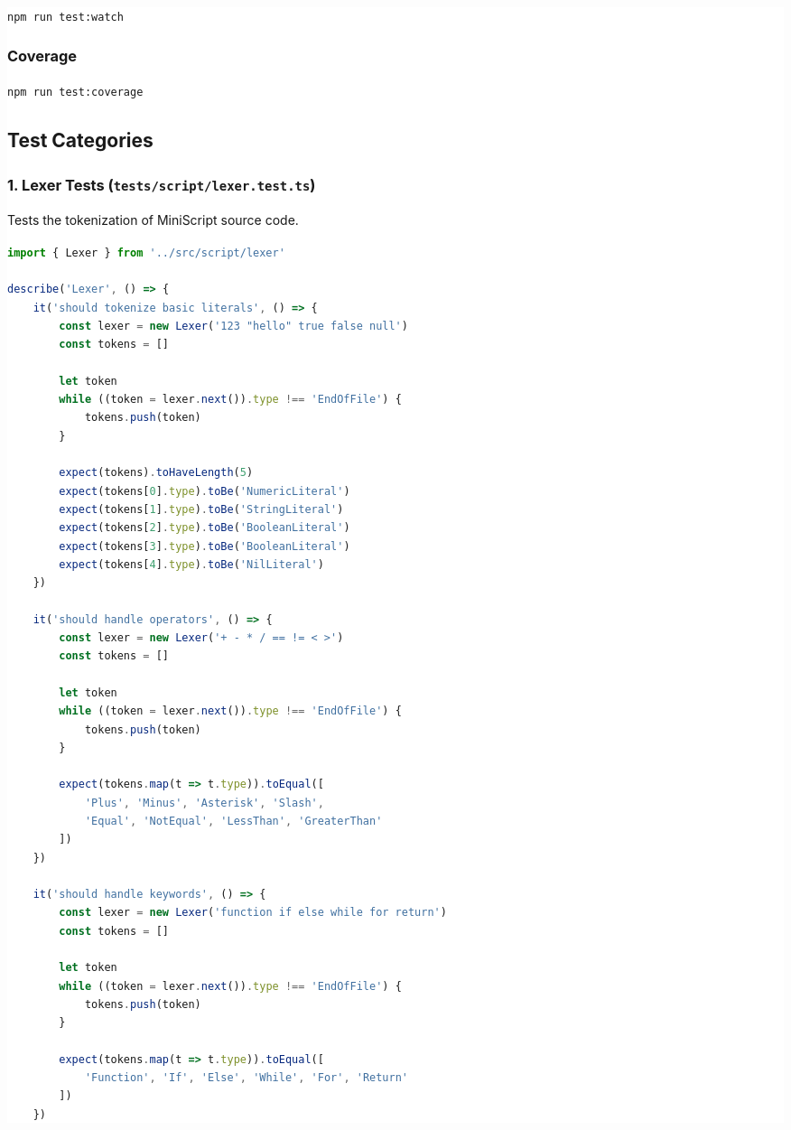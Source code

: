 ```bash
npm run test:watch
```

### Coverage

```bash
npm run test:coverage
```

## Test Categories

### 1. Lexer Tests (`tests/script/lexer.test.ts`)

Tests the tokenization of MiniScript source code.

```javascript
import { Lexer } from '../src/script/lexer'

describe('Lexer', () => {
    it('should tokenize basic literals', () => {
        const lexer = new Lexer('123 "hello" true false null')
        const tokens = []
        
        let token
        while ((token = lexer.next()).type !== 'EndOfFile') {
            tokens.push(token)
        }
        
        expect(tokens).toHaveLength(5)
        expect(tokens[0].type).toBe('NumericLiteral')
        expect(tokens[1].type).toBe('StringLiteral')
        expect(tokens[2].type).toBe('BooleanLiteral')
        expect(tokens[3].type).toBe('BooleanLiteral')
        expect(tokens[4].type).toBe('NilLiteral')
    })
    
    it('should handle operators', () => {
        const lexer = new Lexer('+ - * / == != < >')
        const tokens = []
        
        let token
        while ((token = lexer.next()).type !== 'EndOfFile') {
            tokens.push(token)
        }
        
        expect(tokens.map(t => t.type)).toEqual([
            'Plus', 'Minus', 'Asterisk', 'Slash',
            'Equal', 'NotEqual', 'LessThan', 'GreaterThan'
        ])
    })
    
    it('should handle keywords', () => {
        const lexer = new Lexer('function if else while for return')
        const tokens = []
        
        let token
        while ((token = lexer.next()).type !== 'EndOfFile') {
            tokens.push(token)
        }
        
        expect(tokens.map(t => t.type)).toEqual([
            'Function', 'If', 'Else', 'While', 'For', 'Return'
        ])
    })
```